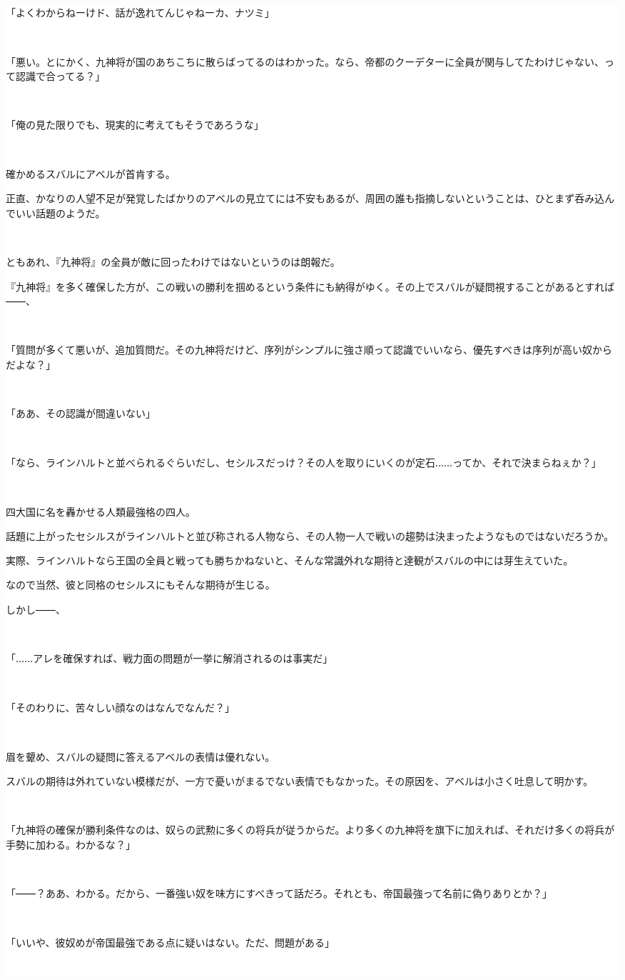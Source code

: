 
「よくわからねーけド、話が逸れてんじゃねーカ、ナツミ」

　

「悪い。とにかく、九神将が国のあちこちに散らばってるのはわかった。なら、帝都のクーデターに全員が関与してたわけじゃない、って認識で合ってる？」

　

「俺の見た限りでも、現実的に考えてもそうであろうな」

　

確かめるスバルにアベルが首肯する。

正直、かなりの人望不足が発覚したばかりのアベルの見立てには不安もあるが、周囲の誰も指摘しないということは、ひとまず呑み込んでいい話題のようだ。

　

ともあれ、『九神将』の全員が敵に回ったわけではないというのは朗報だ。

『九神将』を多く確保した方が、この戦いの勝利を掴めるという条件にも納得がゆく。その上でスバルが疑問視することがあるとすれば――、

　

「質問が多くて悪いが、追加質問だ。その九神将だけど、序列がシンプルに強さ順って認識でいいなら、優先すべきは序列が高い奴からだよな？」

　

「ああ、その認識が間違いない」

　

「なら、ラインハルトと並べられるぐらいだし、セシルスだっけ？その人を取りにいくのが定石……ってか、それで決まらねぇか？」

　

四大国に名を轟かせる人類最強格の四人。

話題に上がったセシルスがラインハルトと並び称される人物なら、その人物一人で戦いの趨勢は決まったようなものではないだろうか。

実際、ラインハルトなら王国の全員と戦っても勝ちかねないと、そんな常識外れな期待と達観がスバルの中には芽生えていた。

なので当然、彼と同格のセシルスにもそんな期待が生じる。

しかし――、

　

「……アレを確保すれば、戦力面の問題が一挙に解消されるのは事実だ」

　

「そのわりに、苦々しい顔なのはなんでなんだ？」

　

眉を顰め、スバルの疑問に答えるアベルの表情は優れない。

スバルの期待は外れていない模様だが、一方で憂いがまるでない表情でもなかった。その原因を、アベルは小さく吐息して明かす。

　

「九神将の確保が勝利条件なのは、奴らの武勲に多くの将兵が従うからだ。より多くの九神将を旗下に加えれば、それだけ多くの将兵が手勢に加わる。わかるな？」

　

「――？ああ、わかる。だから、一番強い奴を味方にすべきって話だろ。それとも、帝国最強って名前に偽りありとか？」

　

「いいや、彼奴めが帝国最強である点に疑いはない。ただ、問題がある」

　